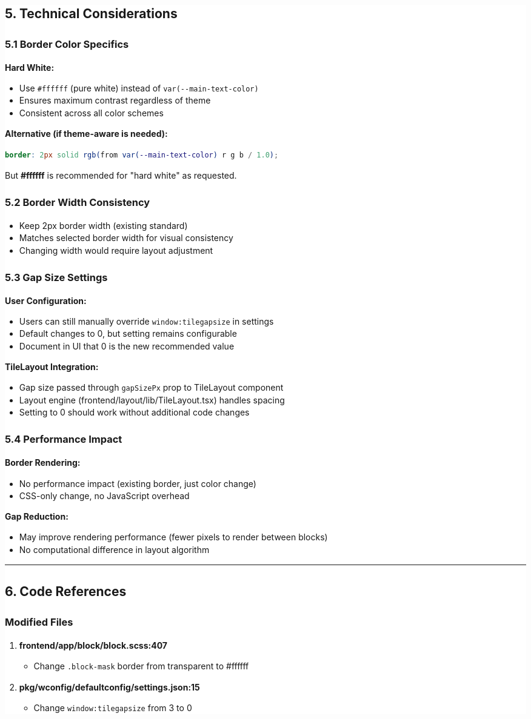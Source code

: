 ## 5. Technical Considerations

### 5.1 Border Color Specifics

**Hard White:**
- Use `#ffffff` (pure white) instead of `var(--main-text-color)`
- Ensures maximum contrast regardless of theme
- Consistent across all color schemes

**Alternative (if theme-aware is needed):**
```scss
border: 2px solid rgb(from var(--main-text-color) r g b / 1.0);
```
But **#ffffff** is recommended for "hard white" as requested.

### 5.2 Border Width Consistency

- Keep 2px border width (existing standard)
- Matches selected border width for visual consistency
- Changing width would require layout adjustment

### 5.3 Gap Size Settings

**User Configuration:**
- Users can still manually override `window:tilegapsize` in settings
- Default changes to 0, but setting remains configurable
- Document in UI that 0 is the new recommended value

**TileLayout Integration:**
- Gap size passed through `gapSizePx` prop to TileLayout component
- Layout engine (frontend/layout/lib/TileLayout.tsx) handles spacing
- Setting to 0 should work without additional code changes

### 5.4 Performance Impact

**Border Rendering:**
- No performance impact (existing border, just color change)
- CSS-only change, no JavaScript overhead

**Gap Reduction:**
- May improve rendering performance (fewer pixels to render between blocks)
- No computational difference in layout algorithm

---

## 6. Code References

### Modified Files

1. **frontend/app/block/block.scss:407**
   - Change `.block-mask` border from transparent to #ffffff

2. **pkg/wconfig/defaultconfig/settings.json:15**
   - Change `window:tilegapsize` from 3 to 0
